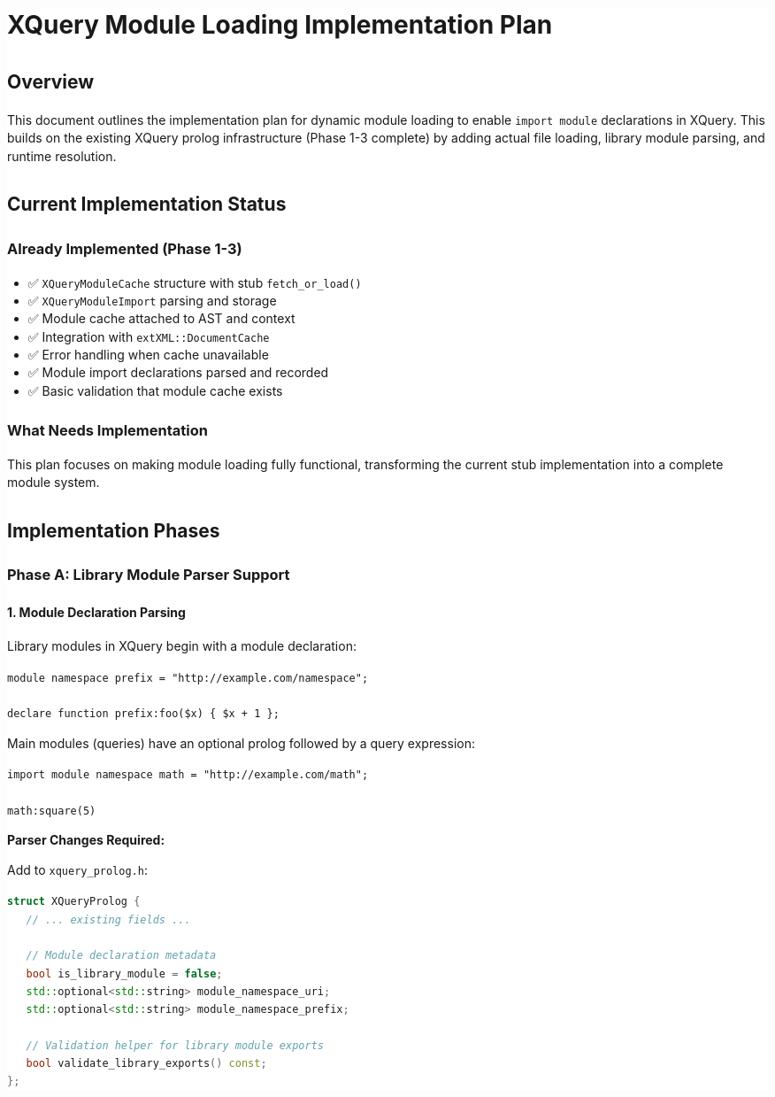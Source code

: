 # XQuery Module Loading Implementation Plan

## Overview

This document outlines the implementation plan for dynamic module loading to enable `import module` declarations in XQuery. This builds on the existing XQuery prolog infrastructure (Phase 1-3 complete) by adding actual file loading, library module parsing, and runtime resolution.

## Current Implementation Status

### Already Implemented (Phase 1-3)

- ✅ `XQueryModuleCache` structure with stub `fetch_or_load()`
- ✅ `XQueryModuleImport` parsing and storage
- ✅ Module cache attached to AST and context
- ✅ Integration with `extXML::DocumentCache`
- ✅ Error handling when cache unavailable
- ✅ Module import declarations parsed and recorded
- ✅ Basic validation that module cache exists

### What Needs Implementation

This plan focuses on making module loading fully functional, transforming the current stub implementation into a complete module system.

## Implementation Phases

### Phase A: Library Module Parser Support

#### 1. Module Declaration Parsing

Library modules in XQuery begin with a module declaration:

```xquery
module namespace prefix = "http://example.com/namespace";

declare function prefix:foo($x) { $x + 1 };
```

Main modules (queries) have an optional prolog followed by a query expression:

```xquery
import module namespace math = "http://example.com/math";

math:square(5)
```

**Parser Changes Required:**

Add to `xquery_prolog.h`:

```cpp
struct XQueryProlog {
   // ... existing fields ...

   // Module declaration metadata
   bool is_library_module = false;
   std::optional<std::string> module_namespace_uri;
   std::optional<std::string> module_namespace_prefix;

   // Validation helper for library module exports
   bool validate_library_exports() const;
};
```
